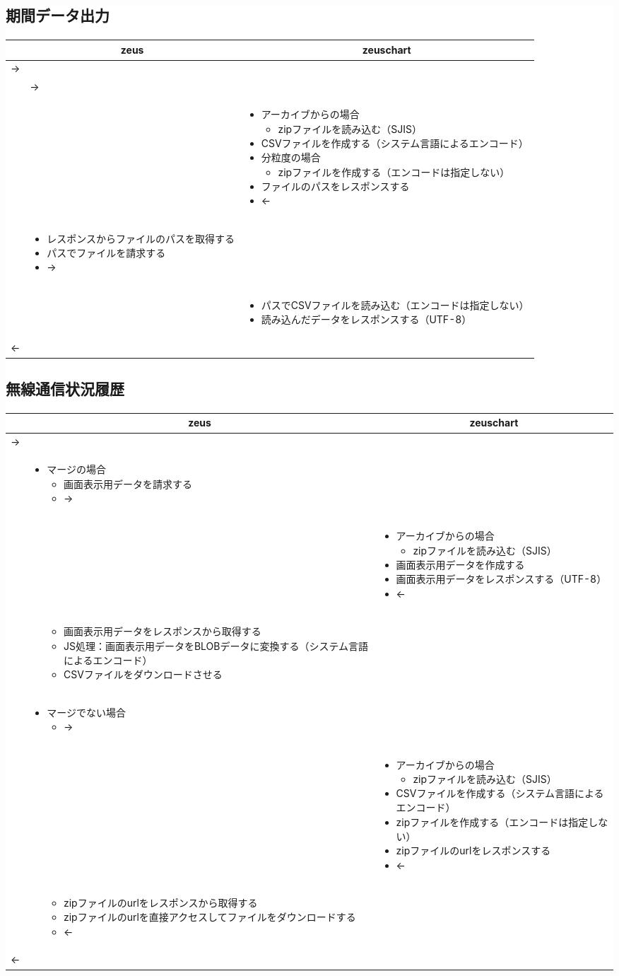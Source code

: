 ## 期間データ出力

||zeus|zeuschart|
|-|-|-|
|->|||
||->||
|||<ul><li>アーカイブからの場合<ul><li>zipファイルを読み込む（SJIS）</ul><li>CSVファイルを作成する（システム言語によるエンコード）<li>分粒度の場合<ul><li>zipファイルを作成する（エンコードは指定しない）</ul><li>ファイルのパスをレスポンスする<li><-|
||<ul><li>レスポンスからファイルのパスを取得する<li>パスでファイルを請求する<li>->||
|||<ul><li>パスでCSVファイルを読み込む（エンコードは指定しない）<li>読み込んだデータをレスポンスする（UTF-8）|
|<-|||

## 無線通信状況履歴

||zeus|zeuschart|
|-|-|-|
|->|||
||<ul><li>マージの場合<ul><li>画面表示用データを請求する<li>-></ul>||
|||<ul><li>アーカイブからの場合<ul><li>zipファイルを読み込む（SJIS）</ul><li>画面表示用データを作成する<li>画面表示用データをレスポンスする（UTF-8）<li><-|
||<ul><ul><li>画面表示用データをレスポンスから取得する<li>JS処理：画面表示用データをBLOBデータに変換する（システム言語によるエンコード）<li>CSVファイルをダウンロードさせる||
||<ul><li>マージでない場合<ul><li>->||
|||<ul><li>アーカイブからの場合<ul><li>zipファイルを読み込む（SJIS）</ul><li>CSVファイルを作成する（システム言語によるエンコード）<li>zipファイルを作成する（エンコードは指定しない）<li>zipファイルのurlをレスポンスする<li><-|
||<ul><ul><li>zipファイルのurlをレスポンスから取得する<li>zipファイルのurlを直接アクセスしてファイルをダウンロードする<li><-||
|<-|||